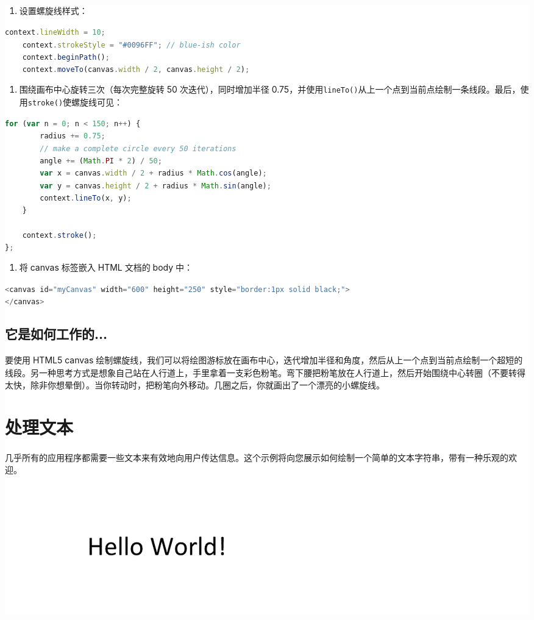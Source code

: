 1.  设置螺旋线样式：

```js
context.lineWidth = 10;
    context.strokeStyle = "#0096FF"; // blue-ish color
    context.beginPath();
    context.moveTo(canvas.width / 2, canvas.height / 2);
```

1.  围绕画布中心旋转三次（每次完整旋转 50 次迭代），同时增加半径 0.75，并使用`lineTo()`从上一个点到当前点绘制一条线段。最后，使用`stroke()`使螺旋线可见：

```js
for (var n = 0; n < 150; n++) {
        radius += 0.75;
        // make a complete circle every 50 iterations
        angle += (Math.PI * 2) / 50;
        var x = canvas.width / 2 + radius * Math.cos(angle);
        var y = canvas.height / 2 + radius * Math.sin(angle);
        context.lineTo(x, y);
    }

    context.stroke();
};
```

1.  将 canvas 标签嵌入 HTML 文档的 body 中：

```js
<canvas id="myCanvas" width="600" height="250" style="border:1px solid black;">
</canvas>

```

## 它是如何工作的...

要使用 HTML5 canvas 绘制螺旋线，我们可以将绘图游标放在画布中心，迭代增加半径和角度，然后从上一个点到当前点绘制一个超短的线段。另一种思考方式是想象自己站在人行道上，手里拿着一支彩色粉笔。弯下腰把粉笔放在人行道上，然后开始围绕中心转圈（不要转得太快，除非你想晕倒）。当你转动时，把粉笔向外移动。几圈之后，你就画出了一个漂亮的小螺旋线。

# 处理文本

几乎所有的应用程序都需要一些文本来有效地向用户传达信息。这个示例将向您展示如何绘制一个简单的文本字符串，带有一种乐观的欢迎。

![处理文本](img/1369_01_12.jpg)
